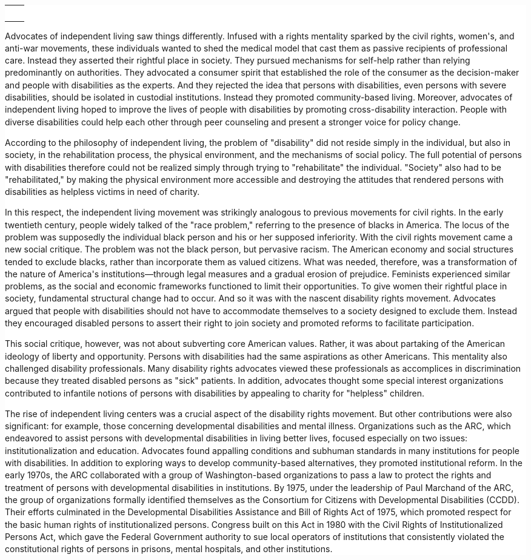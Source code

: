 |     |     |
| --- | --- |
|     |     |

Advocates of independent living saw things differently. Infused with a rights mentality sparked by the civil rights, women's, and anti-war movements, these individuals wanted to shed the medical model that cast them as passive recipients of professional care. Instead they asserted their rightful place in society. They pursued mechanisms for self-help rather than relying predominantly on authorities. They advocated a consumer spirit that established the role of the consumer as the decision-maker and people with disabilities as the experts. And they rejected the idea that persons with disabilities, even persons with severe disabilities, should be isolated in custodial institutions. Instead they promoted community-based living. Moreover, advocates of independent living hoped to improve the lives of people with disabilities by promoting cross-disability interaction. People with diverse disabilities could help each other through peer counseling and present a stronger voice for policy change.

According to the philosophy of independent living, the problem of "disability" did not reside simply in the individual, but also in society, in the rehabilitation process, the physical environment, and the mechanisms of social policy. The full potential of persons with disabilities therefore could not be realized simply through trying to "rehabilitate" the individual. "Society" also had to be "rehabilitated," by making the physical environment more accessible and destroying the attitudes that rendered persons with disabilities as helpless victims in need of charity.

In this respect, the independent living movement was strikingly analogous to previous movements for civil rights. In the early twentieth century, people widely talked of the "race problem," referring to the presence of blacks in America. The locus of the problem was supposedly the individual black person and his or her supposed inferiority. With the civil rights movement came a new social critique. The problem was not the black person, but pervasive racism. The American economy and social structures tended to exclude blacks, rather than incorporate them as valued citizens. What was needed, therefore, was a transformation of the nature of America's institutions—through legal measures and a gradual erosion of prejudice. Feminists experienced similar problems, as the social and economic frameworks functioned to limit their opportunities. To give women their rightful place in society, fundamental structural change had to occur. And so it was with the nascent disability rights movement. Advocates argued that people with disabilities should not have to accommodate themselves to a society designed to exclude them. Instead they encouraged disabled persons to assert their right to join society and promoted reforms to facilitate participation.

This social critique, however, was not about subverting core American values. Rather, it was about partaking of the American ideology of liberty and opportunity. Persons with disabilities had the same aspirations as other Americans. This mentality also challenged disability professionals. Many disability rights advocates viewed these professionals as accomplices in discrimination because they treated disabled persons as "sick" patients. In addition, advocates thought some special interest organizations contributed to infantile notions of persons with disabilities by appealing to charity for "helpless" children.

The rise of independent living centers was a crucial aspect of the disability rights movement. But other contributions were also significant: for example, those concerning developmental disabilities and mental illness. Organizations such as the ARC, which endeavored to assist persons with developmental disabilities in living better lives, focused especially on two issues: institutionalization and education. Advocates found appalling conditions and subhuman standards in many institutions for people with disabilities. In addition to exploring ways to develop community-based alternatives, they promoted institutional reform. In the early 1970s, the ARC collaborated with a group of Washington-based organizations to pass a law to protect the rights and treatment of persons with developmental disabilities in institutions. By 1975, under the leadership of Paul Marchand of the ARC, the group of organizations formally identified themselves as the Consortium for Citizens with Developmental Disabilities (CCDD). Their efforts culminated in the Developmental Disabilities Assistance and Bill of Rights Act of 1975, which promoted respect for the basic human rights of institutionalized persons. Congress built on this Act in 1980 with the Civil Rights of Institutionalized Persons Act, which gave the Federal Government authority to sue local operators of institutions that consistently violated the constitutional rights of persons in prisons, mental hospitals, and other institutions.
